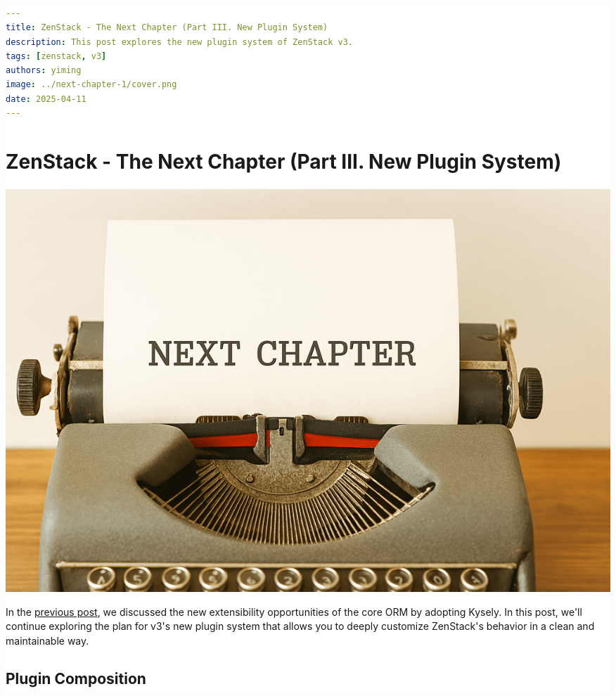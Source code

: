 ```yaml
---
title: ZenStack - The Next Chapter (Part III. New Plugin System)
description: This post explores the new plugin system of ZenStack v3.
tags: [zenstack, v3]
authors: yiming
image: ../next-chapter-1/cover.png
date: 2025-04-11
---
```


# ZenStack - The Next Chapter (Part III. New Plugin System)

![Cover Image](../next-chapter-1/cover.png)

In the [previous post](../next-chapter-2/index.md), we discussed the new extensibility opportunities of the core ORM by adopting Kysely. In this post, we'll continue exploring the plan for v3's new plugin system that allows you to deeply customize ZenStack's behavior in a clean and maintainable way.



## Plugin Composition
